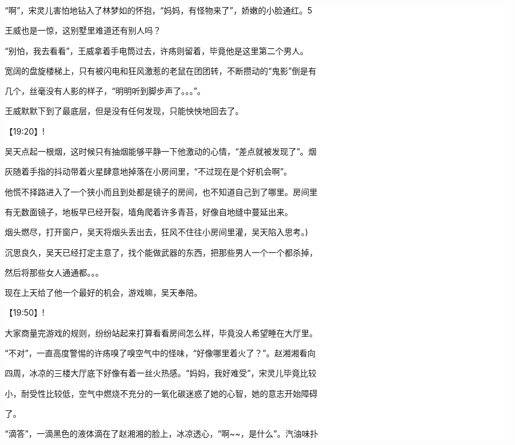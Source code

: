 

“啊”，宋灵儿害怕地钻入了林梦如的怀抱，“妈妈，有怪物来了”，娇嫩的小脸通红。5

王威也是一惊，这别墅里难道还有别人吗？



“别怕，我去看看”，王威拿着手电筒过去，许疡则留着，毕竟他是这里第二个男人。



宽阔的盘旋楼梯上，只有被闪电和狂风激惹的老鼠在团团转，不断攒动的“鬼影”倒是有

几个，丝毫没有人影的样子，“明明听到脚步声了。。。”。

王威默默下到了最底层，但是没有任何发现，只能怏怏地回去了。





【19:20】!



吴天点起一根烟，这时候只有抽烟能够平静一下他激动的心情，“差点就被发现了”。烟

灰随着手指的抖动带着火星肆意地掉落在小房间里，“不过现在是个好机会啊”。



他慌不择路进入了一个狭小而且到处都是镜子的房间，也不知道自己到了哪里。房间里

有无数面镜子，地板早已经开裂，墙角爬着许多青苔，好像自地缝中蔓延出来。



烟头燃尽，打开窗户，吴天将烟头丢出去，狂风不住往小房间里灌，吴天陷入思考。)



沉思良久，吴天已经打定主意了，找个能做武器的东西，把那些男人一个一个都杀掉，

然后将那些女人通通都。。。

现在上天给了他一个最好的机会，游戏嘛，吴天奉陪。



【19:50】!





大家商量完游戏的规则，纷纷站起来打算看看房间怎么样，毕竟没人希望睡在大厅里。





“不对”，一直高度警惕的许疡嗅了嗅空气中的怪味，“好像哪里着火了？”。赵湘湘看向

四周，冰凉的三楼大厅底下好像有着一丝火热感。“妈妈，我好难受”，宋灵儿毕竟比较

小，耐受性比较低，空气中燃烧不充分的一氧化碳迷惑了她的心智，她的意志开始障碍

了。



“滴答”，一滴黑色的液体滴在了赵湘湘的脸上，冰凉透心，“啊~~，是什么”。汽油味扑
